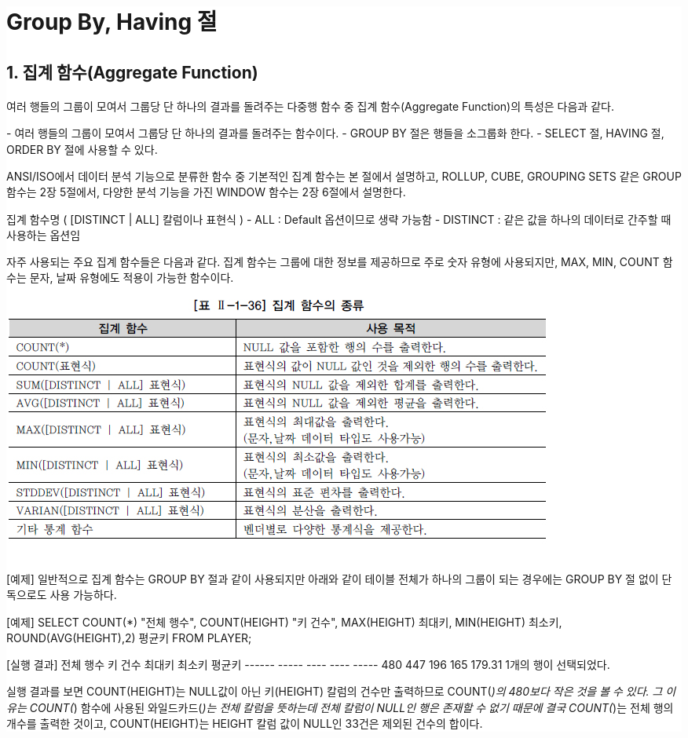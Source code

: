 # Group By, Having 절



## 1. 집계 함수(Aggregate Function)

여러 행들의 그룹이 모여서 그룹당 단 하나의 결과를 돌려주는 다중행 함수 중 집계 함수(Aggregate Function)의 특성은 다음과 같다.

\- 여러 행들의 그룹이 모여서 그룹당 단 하나의 결과를 돌려주는 함수이다. - GROUP BY 절은 행들을 소그룹화 한다. - SELECT 절, HAVING 절, ORDER BY 절에 사용할 수 있다.

ANSI/ISO에서 데이터 분석 기능으로 분류한 함수 중 기본적인 집계 함수는 본 절에서 설명하고, ROLLUP, CUBE, GROUPING SETS 같은 GROUP 함수는 2장 5절에서, 다양한 분석 기능을 가진 WINDOW 함수는 2장 6절에서 설명한다.



집계 함수명 ( [DISTINCT | ALL] 칼럼이나 표현식 ) - ALL : Default 옵션이므로 생략 가능함 - DISTINCT : 같은 값을 하나의 데이터로 간주할 때 사용하는 옵션임



자주 사용되는 주요 집계 함수들은 다음과 같다. 집계 함수는 그룹에 대한 정보를 제공하므로 주로 숫자 유형에 사용되지만, MAX, MIN, COUNT 함수는 문자, 날짜 유형에도 적용이 가능한 함수이다.![7-1](image/7-1.jpg)

[예제] 일반적으로 집계 함수는 GROUP BY 절과 같이 사용되지만 아래와 같이 테이블 전체가 하나의 그룹이 되는 경우에는 GROUP BY 절 없이 단독으로도 사용 가능하다.



[예제] SELECT COUNT(*) "전체 행수", COUNT(HEIGHT) "키 건수", MAX(HEIGHT) 최대키, MIN(HEIGHT) 최소키, ROUND(AVG(HEIGHT),2) 평균키 FROM PLAYER;



[실행 결과] 전체 행수 키 건수 최대키 최소키 평균키 ------ ----- ---- ---- ----- 480 447 196 165 179.31 1개의 행이 선택되었다.



실행 결과를 보면 COUNT(HEIGHT)는 NULL값이 아닌 키(HEIGHT) 칼럼의 건수만 출력하므로 COUNT(*)의 480보다 작은 것을 볼 수 있다. 그 이유는 COUNT(*) 함수에 사용된 와일드카드(*)는 전체 칼럼을 뜻하는데 전체 칼럼이 NULL인 행은 존재할 수 없기 때문에 결국 COUNT(*)는 전체 행의 개수를 출력한 것이고, COUNT(HEIGHT)는 HEIGHT 칼럼 값이 NULL인 33건은 제외된 건수의 합이다.

